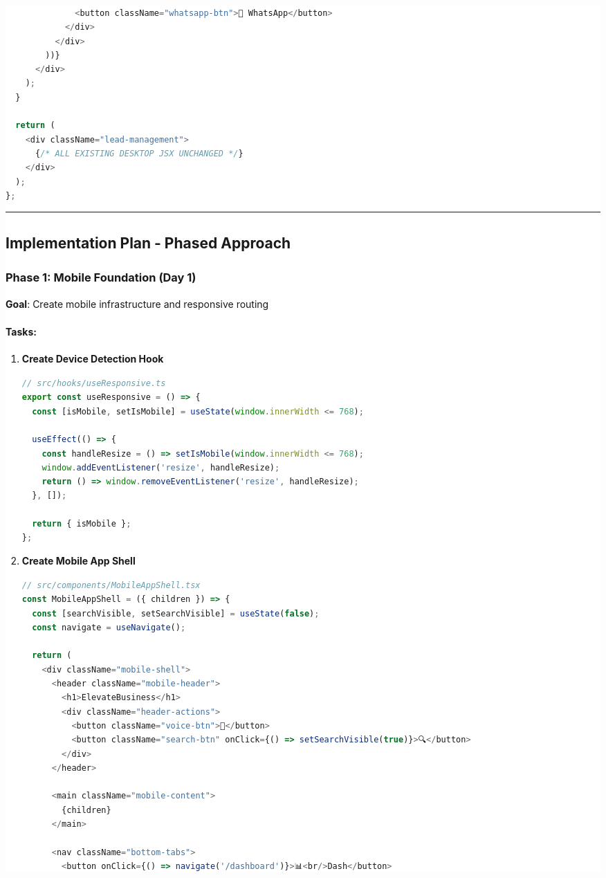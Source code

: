 ```typescript
              <button className="whatsapp-btn">📱 WhatsApp</button>
            </div>
          </div>
        ))}
      </div>
    );
  }
  
  return (
    <div className="lead-management">
      {/* ALL EXISTING DESKTOP JSX UNCHANGED */}
    </div>
  );
};
```

---

## **Implementation Plan - Phased Approach**

### **Phase 1: Mobile Foundation (Day 1)**
**Goal**: Create mobile infrastructure and responsive routing

#### **Tasks:**
1. **Create Device Detection Hook**
   ```typescript
   // src/hooks/useResponsive.ts
   export const useResponsive = () => {
     const [isMobile, setIsMobile] = useState(window.innerWidth <= 768);
     
     useEffect(() => {
       const handleResize = () => setIsMobile(window.innerWidth <= 768);
       window.addEventListener('resize', handleResize);
       return () => window.removeEventListener('resize', handleResize);
     }, []);
     
     return { isMobile };
   };
   ```

2. **Create Mobile App Shell**
   ```typescript
   // src/components/MobileAppShell.tsx
   const MobileAppShell = ({ children }) => {
     const [searchVisible, setSearchVisible] = useState(false);
     const navigate = useNavigate();
     
     return (
       <div className="mobile-shell">
         <header className="mobile-header">
           <h1>ElevateBusiness</h1>
           <div className="header-actions">
             <button className="voice-btn">🎤</button>
             <button className="search-btn" onClick={() => setSearchVisible(true)}>🔍</button>
           </div>
         </header>
         
         <main className="mobile-content">
           {children}
         </main>
         
         <nav className="bottom-tabs">
           <button onClick={() => navigate('/dashboard')}>📊<br/>Dash</button>
   ```